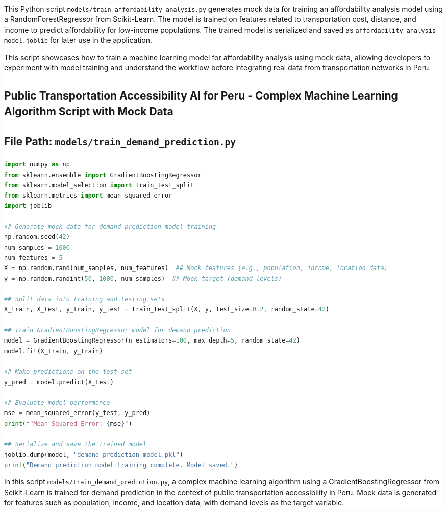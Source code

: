 This Python script `models/train_affordability_analysis.py` generates mock data for training an affordability analysis model using a RandomForestRegressor from Scikit-Learn. The model is trained on features related to transportation cost, distance, and income to predict affordability for low-income populations. The trained model is serialized and saved as `affordability_analysis_model.joblib` for later use in the application.

This script showcases how to train a machine learning model for affordability analysis using mock data, allowing developers to experiment with model training and understand the workflow before integrating real data from transportation networks in Peru.

## Public Transportation Accessibility AI for Peru - Complex Machine Learning Algorithm Script with Mock Data

## File Path: `models/train_demand_prediction.py`

```python
import numpy as np
from sklearn.ensemble import GradientBoostingRegressor
from sklearn.model_selection import train_test_split
from sklearn.metrics import mean_squared_error
import joblib

## Generate mock data for demand prediction model training
np.random.seed(42)
num_samples = 1000
num_features = 5
X = np.random.rand(num_samples, num_features)  ## Mock features (e.g., population, income, location data)
y = np.random.randint(50, 1000, num_samples)  ## Mock target (demand levels)

## Split data into training and testing sets
X_train, X_test, y_train, y_test = train_test_split(X, y, test_size=0.2, random_state=42)

## Train GradientBoostingRegressor model for demand prediction
model = GradientBoostingRegressor(n_estimators=100, max_depth=5, random_state=42)
model.fit(X_train, y_train)

## Make predictions on the test set
y_pred = model.predict(X_test)

## Evaluate model performance
mse = mean_squared_error(y_test, y_pred)
print(f"Mean Squared Error: {mse}")

## Serialize and save the trained model
joblib.dump(model, "demand_prediction_model.pkl")
print("Demand prediction model training complete. Model saved.")
```

In this script `models/train_demand_prediction.py`, a complex machine learning algorithm using a GradientBoostingRegressor from Scikit-Learn is trained for demand prediction in the context of public transportation accessibility in Peru. Mock data is generated for features such as population, income, and location data, with demand levels as the target variable.
